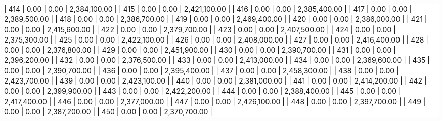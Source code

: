 |             414 |            0.00 |            0.00 |    2,384,100.00 |
|             415 |            0.00 |            0.00 |    2,421,100.00 |
|             416 |            0.00 |            0.00 |    2,385,400.00 |
|             417 |            0.00 |            0.00 |    2,389,500.00 |
|             418 |            0.00 |            0.00 |    2,386,700.00 |
|             419 |            0.00 |            0.00 |    2,469,400.00 |
|             420 |            0.00 |            0.00 |    2,386,000.00 |
|             421 |            0.00 |            0.00 |    2,415,600.00 |
|             422 |            0.00 |            0.00 |    2,379,700.00 |
|             423 |            0.00 |            0.00 |    2,407,500.00 |
|             424 |            0.00 |            0.00 |    2,375,300.00 |
|             425 |            0.00 |            0.00 |    2,422,100.00 |
|             426 |            0.00 |            0.00 |    2,408,000.00 |
|             427 |            0.00 |            0.00 |    2,416,400.00 |
|             428 |            0.00 |            0.00 |    2,376,800.00 |
|             429 |            0.00 |            0.00 |    2,451,900.00 |
|             430 |            0.00 |            0.00 |    2,390,700.00 |
|             431 |            0.00 |            0.00 |    2,396,200.00 |
|             432 |            0.00 |            0.00 |    2,376,500.00 |
|             433 |            0.00 |            0.00 |    2,413,000.00 |
|             434 |            0.00 |            0.00 |    2,369,600.00 |
|             435 |            0.00 |            0.00 |    2,390,700.00 |
|             436 |            0.00 |            0.00 |    2,395,400.00 |
|             437 |            0.00 |            0.00 |    2,458,300.00 |
|             438 |            0.00 |            0.00 |    2,423,700.00 |
|             439 |            0.00 |            0.00 |    2,423,100.00 |
|             440 |            0.00 |            0.00 |    2,381,000.00 |
|             441 |            0.00 |            0.00 |    2,414,200.00 |
|             442 |            0.00 |            0.00 |    2,399,900.00 |
|             443 |            0.00 |            0.00 |    2,422,200.00 |
|             444 |            0.00 |            0.00 |    2,388,400.00 |
|             445 |            0.00 |            0.00 |    2,417,400.00 |
|             446 |            0.00 |            0.00 |    2,377,000.00 |
|             447 |            0.00 |            0.00 |    2,426,100.00 |
|             448 |            0.00 |            0.00 |    2,397,700.00 |
|             449 |            0.00 |            0.00 |    2,387,200.00 |
|             450 |            0.00 |            0.00 |    2,370,700.00 |